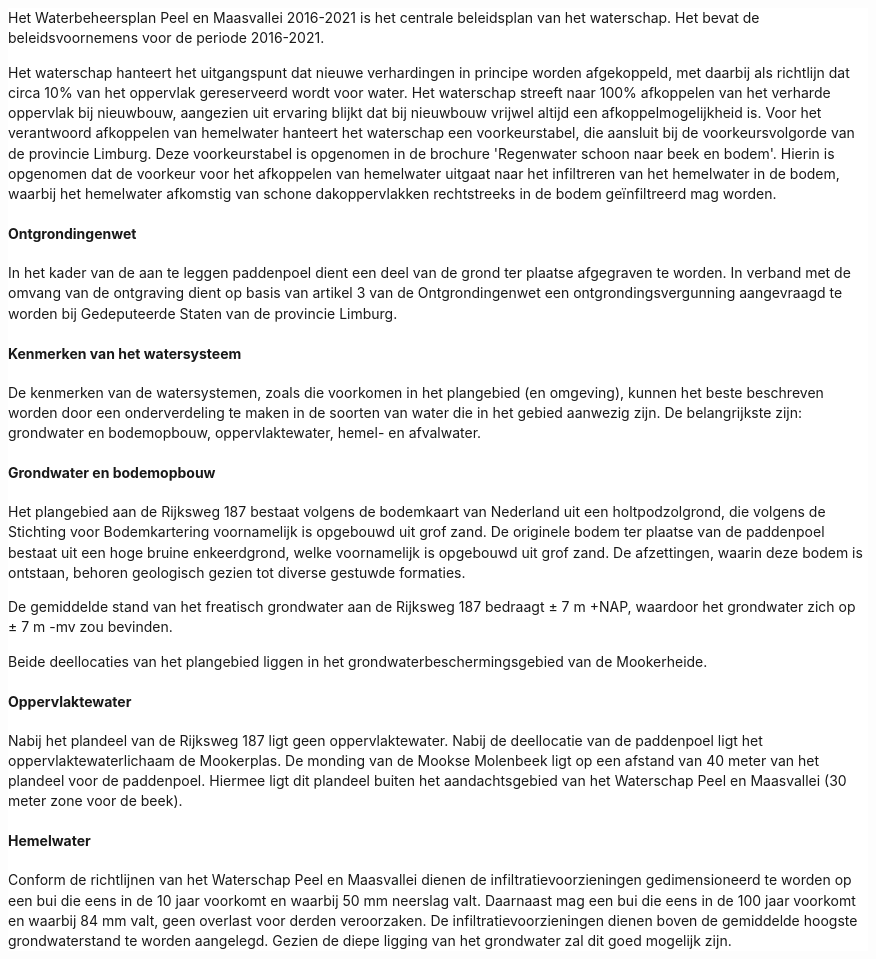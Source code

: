 Het Waterbeheersplan Peel en Maasvallei 2016-2021 is het centrale beleidsplan van het waterschap. Het bevat de beleidsvoornemens voor de periode 2016-2021.

Het waterschap hanteert het uitgangspunt dat nieuwe verhardingen in principe worden afgekoppeld, met daarbij als richtlijn dat circa 10% van het oppervlak gereserveerd wordt voor water. Het waterschap streeft naar 100% afkoppelen van het verharde oppervlak bij nieuwbouw, aangezien uit ervaring blijkt dat bij nieuwbouw vrijwel altijd een afkoppelmogelijkheid is. Voor het verantwoord afkoppelen van hemelwater hanteert het waterschap een voorkeurstabel, die aansluit bij de voorkeursvolgorde van de provincie Limburg. Deze voorkeurstabel is opgenomen in de brochure 'Regenwater schoon naar beek en bodem'. Hierin is opgenomen dat de voorkeur voor het afkoppelen van hemelwater uitgaat naar het infiltreren van het hemelwater in de bodem, waarbij het hemelwater afkomstig van schone dakoppervlakken rechtstreeks in de bodem geïnfiltreerd mag worden.

#### Ontgrondingenwet

In het kader van de aan te leggen paddenpoel dient een deel van de grond ter plaatse afgegraven te worden. In verband met de omvang van de ontgraving dient op basis van artikel 3 van de Ontgrondingenwet een ontgrondingsvergunning aangevraagd te worden bij Gedeputeerde Staten van de provincie Limburg.

#### **Kenmerken van het watersysteem**

De kenmerken van de watersystemen, zoals die voorkomen in het plangebied (en omgeving), kunnen het beste beschreven worden door een onderverdeling te maken in de soorten van water die in het gebied aanwezig zijn. De belangrijkste zijn: grondwater en bodemopbouw, oppervlaktewater, hemel- en afvalwater.

#### Grondwater en bodemopbouw

Het plangebied aan de Rijksweg 187 bestaat volgens de bodemkaart van Nederland uit een holtpodzolgrond, die volgens de Stichting voor Bodemkartering voornamelijk is opgebouwd uit grof zand. De originele bodem ter plaatse van de paddenpoel bestaat uit een hoge bruine enkeerdgrond, welke voornamelijk is opgebouwd uit grof zand. De afzettingen, waarin deze bodem is ontstaan, behoren geologisch gezien tot diverse gestuwde formaties.

De gemiddelde stand van het freatisch grondwater aan de Rijksweg 187 bedraagt ± 7 m +NAP, waardoor het grondwater zich op ± 7 m -mv zou bevinden.

Beide deellocaties van het plangebied liggen in het grondwaterbeschermingsgebied van de Mookerheide.

#### Oppervlaktewater

Nabij het plandeel van de Rijksweg 187 ligt geen oppervlaktewater. Nabij de deellocatie van de paddenpoel ligt het oppervlaktewaterlichaam de Mookerplas. De monding van de Mookse Molenbeek ligt op een afstand van 40 meter van het plandeel voor de paddenpoel. Hiermee ligt dit plandeel buiten het aandachtsgebied van het Waterschap Peel en Maasvallei (30 meter zone voor de beek).

#### Hemelwater

Conform de richtlijnen van het Waterschap Peel en Maasvallei dienen de infiltratievoorzieningen gedimensioneerd te worden op een bui die eens in de 10 jaar voorkomt en waarbij 50 mm neerslag valt. Daarnaast mag een bui die eens in de 100 jaar voorkomt en waarbij 84 mm valt, geen overlast voor derden veroorzaken. De infiltratievoorzieningen dienen boven de gemiddelde hoogste grondwaterstand te worden aangelegd. Gezien de diepe ligging van het grondwater zal dit goed mogelijk zijn.
